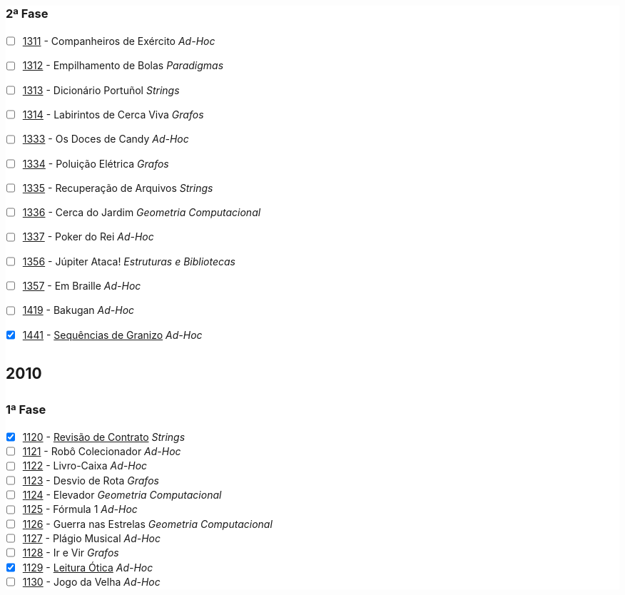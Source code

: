 
### 2ª Fase

  - [ ]  [1311](https://www.urionlinejudge.com.br/judge/pt/problems/view/1311) - Companheiros de Exército *Ad-Hoc*
  - [ ]  [1312](https://www.urionlinejudge.com.br/judge/pt/problems/view/1312) - Empilhamento de Bolas *Paradigmas*
  - [ ]  [1313](https://www.urionlinejudge.com.br/judge/pt/problems/view/1313) - Dicionário Portuñol *Strings*
  - [ ]  [1314](https://www.urionlinejudge.com.br/judge/pt/problems/view/1314) - Labirintos de Cerca Viva *Grafos*
  - [ ]  [1333](https://www.urionlinejudge.com.br/judge/pt/problems/view/1333) - Os Doces de Candy *Ad-Hoc*
  - [ ]  [1334](https://www.urionlinejudge.com.br/judge/pt/problems/view/1334) - Poluição Elétrica *Grafos*
  - [ ]  [1335](https://www.urionlinejudge.com.br/judge/pt/problems/view/1335) - Recuperação de Arquivos *Strings*
  - [ ]  [1336](https://www.urionlinejudge.com.br/judge/pt/problems/view/1336) - Cerca do Jardim *Geometria Computacional*
  - [ ]  [1337](https://www.urionlinejudge.com.br/judge/pt/problems/view/1337) - Poker do Rei *Ad-Hoc*
  - [ ]  [1356](https://www.urionlinejudge.com.br/judge/pt/problems/view/1356) - Júpiter Ataca! *Estruturas e Bibliotecas*
  - [ ]  [1357](https://www.urionlinejudge.com.br/judge/pt/problems/view/1357) - Em Braille *Ad-Hoc*
  - [ ]  [1419](https://www.urionlinejudge.com.br/judge/pt/problems/view/1419) - Bakugan *Ad-Hoc*
  - [x]  [1441](https://www.urionlinejudge.com.br/judge/pt/problems/view/1441) - [Sequências de Granizo](https://github.com/potigol/uoj-potigol/blob/master/src/1400/1441.poti) *Ad-Hoc*


## 2010



### 1ª Fase

  - [x]  [1120](https://www.urionlinejudge.com.br/judge/pt/problems/view/1120) - [Revisão de Contrato](https://github.com/potigol/uoj-potigol/blob/master/src/1100/1120.poti) *Strings*
  - [ ]  [1121](https://www.urionlinejudge.com.br/judge/pt/problems/view/1121) - Robô Colecionador *Ad-Hoc*
  - [ ]  [1122](https://www.urionlinejudge.com.br/judge/pt/problems/view/1122) - Livro-Caixa *Ad-Hoc*
  - [ ]  [1123](https://www.urionlinejudge.com.br/judge/pt/problems/view/1123) - Desvio de Rota *Grafos*
  - [ ]  [1124](https://www.urionlinejudge.com.br/judge/pt/problems/view/1124) - Elevador *Geometria Computacional*
  - [ ]  [1125](https://www.urionlinejudge.com.br/judge/pt/problems/view/1125) - Fórmula 1 *Ad-Hoc*
  - [ ]  [1126](https://www.urionlinejudge.com.br/judge/pt/problems/view/1126) - Guerra nas Estrelas *Geometria Computacional*
  - [ ]  [1127](https://www.urionlinejudge.com.br/judge/pt/problems/view/1127) - Plágio Musical *Ad-Hoc*
  - [ ]  [1128](https://www.urionlinejudge.com.br/judge/pt/problems/view/1128) - Ir e Vir *Grafos*
  - [x]  [1129](https://www.urionlinejudge.com.br/judge/pt/problems/view/1129) - [Leitura Ótica](https://github.com/potigol/uoj-potigol/blob/master/src/1100/1129.poti) *Ad-Hoc*
  - [ ]  [1130](https://www.urionlinejudge.com.br/judge/pt/problems/view/1130) - Jogo da Velha *Ad-Hoc*
